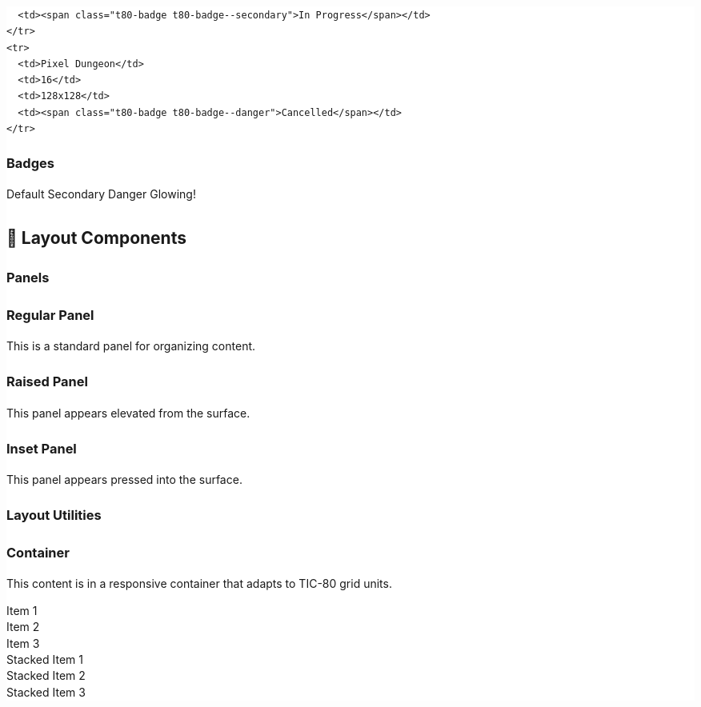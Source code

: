       <td><span class="t80-badge t80-badge--secondary">In Progress</span></td>
    </tr>
    <tr>
      <td>Pixel Dungeon</td>
      <td>16</td>
      <td>128x128</td>
      <td><span class="t80-badge t80-badge--danger">Cancelled</span></td>
    </tr>
  </tbody>
</table>

### Badges

<div class="t80-row">
  <span class="t80-badge">Default</span>
  <span class="t80-badge t80-badge--secondary">Secondary</span>
  <span class="t80-badge t80-badge--danger">Danger</span>
  <span class="t80-badge t80-badge--glow">Glowing!</span>
</div>

## 🎪 Layout Components

### Panels

<div class="t80-panel">
  <h3>Regular Panel</h3>
  <p>This is a standard panel for organizing content.</p>
</div>

<div class="t80-panel t80-panel--raised">
  <h3>Raised Panel</h3>
  <p>This panel appears elevated from the surface.</p>
</div>

<div class="t80-panel t80-panel--inset">
  <h3>Inset Panel</h3>
  <p>This panel appears pressed into the surface.</p>
</div>

### Layout Utilities

<div class="t80-container">
  <h3>Container</h3>
  <p>This content is in a responsive container that adapts to TIC-80 grid units.</p>
  
  <div class="t80-row">
    <div class="t80-card">Item 1</div>
    <div class="t80-card">Item 2</div>
    <div class="t80-card">Item 3</div>
  </div>
  
  <div class="t80-stack">
    <div class="t80-card">Stacked Item 1</div>
    <div class="t80-card">Stacked Item 2</div>
    <div class="t80-card">Stacked Item 3</div>
  </div>
</div>
